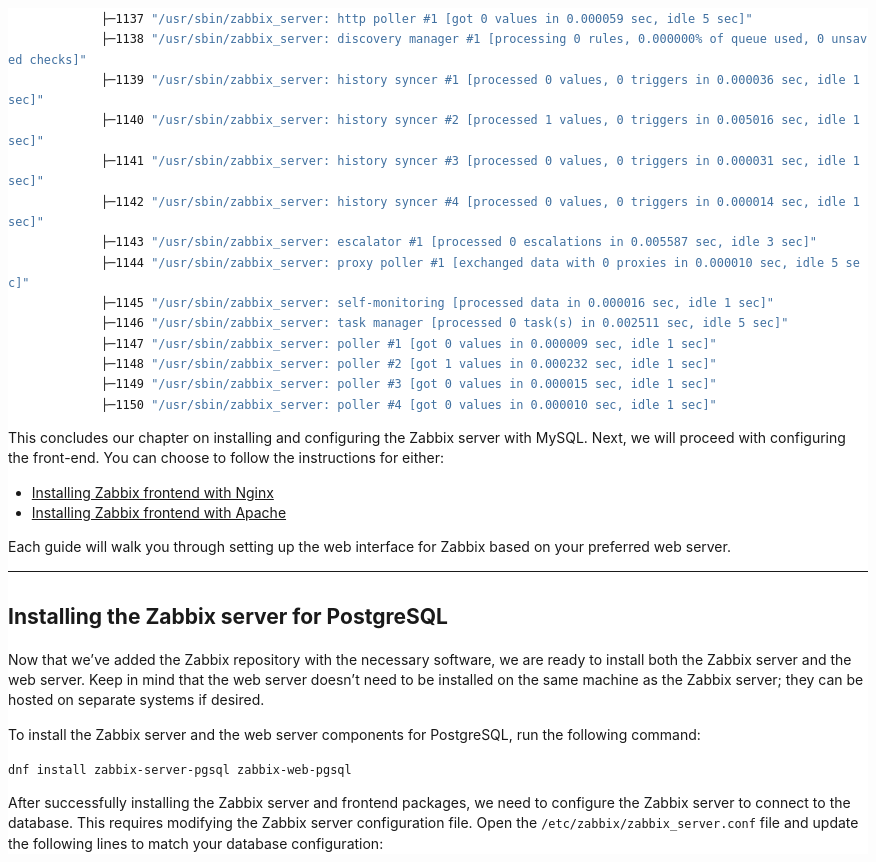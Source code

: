 ```bash
             ├─1137 "/usr/sbin/zabbix_server: http poller #1 [got 0 values in 0.000059 sec, idle 5 sec]"
             ├─1138 "/usr/sbin/zabbix_server: discovery manager #1 [processing 0 rules, 0.000000% of queue used, 0 unsaved checks]"
             ├─1139 "/usr/sbin/zabbix_server: history syncer #1 [processed 0 values, 0 triggers in 0.000036 sec, idle 1 sec]"
             ├─1140 "/usr/sbin/zabbix_server: history syncer #2 [processed 1 values, 0 triggers in 0.005016 sec, idle 1 sec]"
             ├─1141 "/usr/sbin/zabbix_server: history syncer #3 [processed 0 values, 0 triggers in 0.000031 sec, idle 1 sec]"
             ├─1142 "/usr/sbin/zabbix_server: history syncer #4 [processed 0 values, 0 triggers in 0.000014 sec, idle 1 sec]"
             ├─1143 "/usr/sbin/zabbix_server: escalator #1 [processed 0 escalations in 0.005587 sec, idle 3 sec]"
             ├─1144 "/usr/sbin/zabbix_server: proxy poller #1 [exchanged data with 0 proxies in 0.000010 sec, idle 5 sec]"
             ├─1145 "/usr/sbin/zabbix_server: self-monitoring [processed data in 0.000016 sec, idle 1 sec]"
             ├─1146 "/usr/sbin/zabbix_server: task manager [processed 0 task(s) in 0.002511 sec, idle 5 sec]"
             ├─1147 "/usr/sbin/zabbix_server: poller #1 [got 0 values in 0.000009 sec, idle 1 sec]"
             ├─1148 "/usr/sbin/zabbix_server: poller #2 [got 1 values in 0.000232 sec, idle 1 sec]"
             ├─1149 "/usr/sbin/zabbix_server: poller #3 [got 0 values in 0.000015 sec, idle 1 sec]"
             ├─1150 "/usr/sbin/zabbix_server: poller #4 [got 0 values in 0.000010 sec, idle 1 sec]"
```

This concludes our chapter on installing and configuring the Zabbix server with
MySQL.
Next, we will proceed with configuring the front-end.
You can choose to follow the instructions for either:

- [Installing Zabbix frontend with Nginx](#installing-zabbix-frontend-with-nginx)
- [Installing Zabbix frontend with Apache](#installing-zabbix-frontend-with-apache)

Each guide will walk you through setting up the web interface for Zabbix based
on your preferred web server.

---

## Installing the Zabbix server for PostgreSQL

Now that we’ve added the Zabbix repository with the necessary software,
we are ready to install both the Zabbix server and the web server.
Keep in mind that the web server doesn’t need to be installed on the same machine
as the Zabbix server; they can be hosted on separate systems if desired.

To install the Zabbix server and the web server components for PostgreSQL,
run the following command:

`dnf install zabbix-server-pgsql zabbix-web-pgsql`

After successfully installing the Zabbix server and frontend packages,
we need to configure the Zabbix server to connect to the database.
This requires modifying the Zabbix server configuration file.
Open the `/etc/zabbix/zabbix_server.conf` file and update the following lines
to match your database configuration:
